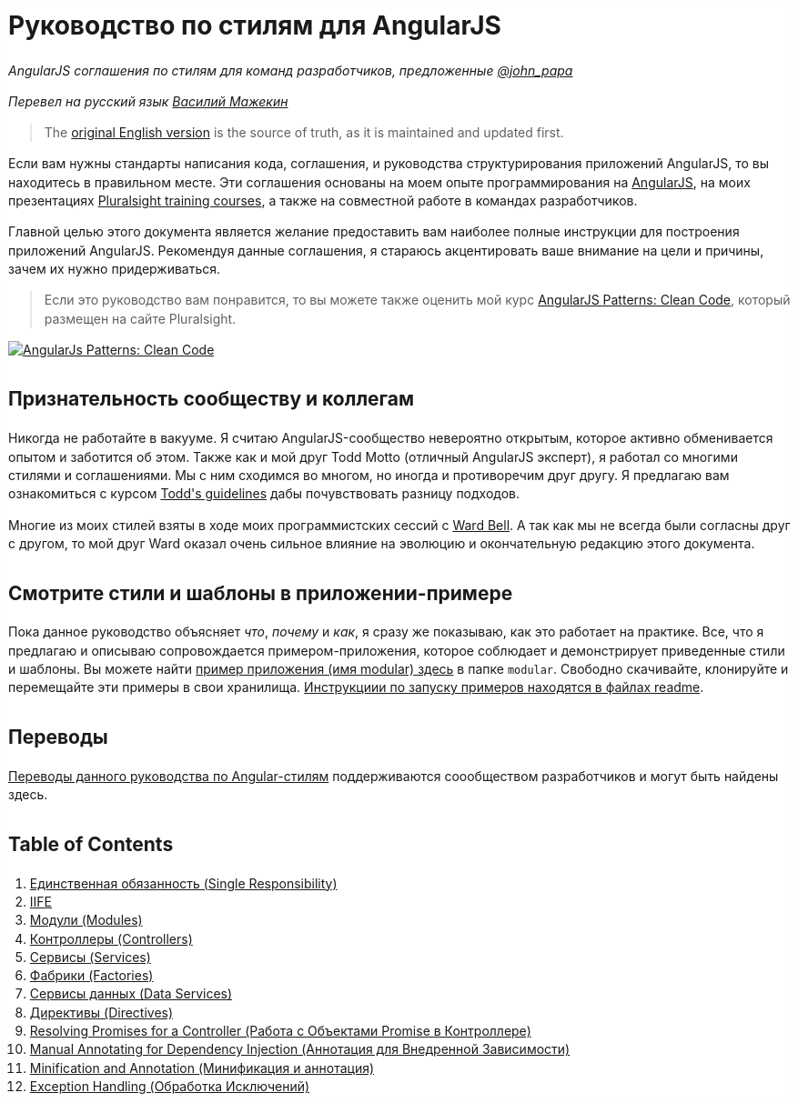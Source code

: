 # Руководство по стилям для AngularJS

*AngularJS соглашения по стилям для команд разработчиков, предложенные [@john_papa](//twitter.com/john_papa)*

*Перевел на русский язык [Василий Мажекин](https://github.com/mazhekin)*

>The [original English version](http://jpapa.me/ngstyles) is the source of truth, as it is maintained and updated first.

Если вам нужны стандарты написания кода, соглашения, и руководства структурирования приложений AngularJS, то вы находитесь в правильном месте. Эти соглашения основаны на моем опыте программирования на [AngularJS](//angularjs.org), на моих презентациях [Pluralsight training courses](http://pluralsight.com/training/Authors/Details/john-papa), а также на совместной работе в командах разработчиков.

Главной целью этого документа является желание предоставить вам наиболее полные инструкции для построения приложений AngularJS. Рекомендуя данные соглашения, я стараюсь акцентировать ваше внимание на цели и причины, зачем их нужно придерживаться. 
>Если это руководство вам понравится, то вы можете также оценить мой курс [AngularJS Patterns: Clean Code](http://jpapa.me/ngclean), который размещен на сайте Pluralsight.

[![AngularJs Patterns: Clean Code](https://raw.githubusercontent.com/johnpapa/angularjs-styleguide/master/assets/ng-clean-code-banner.png)](http://jpapa.me/ngclean)

## Признательность сообществу и коллегам
Никогда не работайте в вакууме. Я считаю AngularJS-сообщество невероятно открытым, которое активно обменивается опытом и заботится об этом. Также как и мой друг Todd Motto (отличный AngularJS эксперт), я работал со многими стилями и соглашениями. Мы с ним сходимся во многом, но иногда и противоречим друг другу. Я предлагаю вам ознакомиться с курсом [Todd's guidelines](https://github.com/toddmotto/angularjs-styleguide) дабы почувствовать разницу подходов.

Многие из моих стилей взяты в ходе моих программистских сессий с [Ward Bell](http://twitter.com/wardbell). А так как мы не всегда были согласны друг с другом, то мой друг Ward оказал очень сильное влияние на эволюцию и окончательную редакцию этого документа.

## Смотрите стили и шаблоны в приложении-примере
Пока данное руководство объясняет *что*, *почему* и *как*, я сразу же показываю, как это работает на практике. Все, что я предлагаю и описываю сопровождается примером-приложения, которое соблюдает и демонстрирует приведенные стили и шаблоны. Вы можете найти [пример приложения (имя modular) здесь](https://github.com/johnpapa/ng-demos) в папке `modular`. Свободно скачивайте, клонируйте и перемещайте эти примеры в свои хранилища. [Инструкциии по запуску примеров находятся в файлах readme](https://github.com/johnpapa/ng-demos/tree/master/modular).

## Переводы 
[Переводы данного руководства по Angular-стилям](https://github.com/johnpapa/angularjs-styleguide/tree/master/i18n) поддерживаются соообществом разработчиков и могут быть найдены здесь.

## Table of Contents

1. [Единственная обязанность (Single Responsibility)](#single-responsibility)
1. [IIFE](#iife)
1. [Модули (Modules)](#modules)
1. [Контроллеры (Controllers)](#controllers)
1. [Сервисы (Services)](#services)
1. [Фабрики (Factories)](#factories)
1. [Сервисы данных (Data Services)](#data-services)
1. [Директивы (Directives)](#directives)
1. [Resolving Promises for a Controller (Работа с Объектами Promise в Контроллерe)](#resolving-promises-for-a-controller)
1. [Manual Annotating for Dependency Injection (Аннотация для Внедренной Зависимости)](#manual-annotating-for-dependency-injection)
1. [Minification and Annotation (Минификация и аннотация)](#minification-and-annotation)
1. [Exception Handling (Обработка Исключений)](#exception-handling)